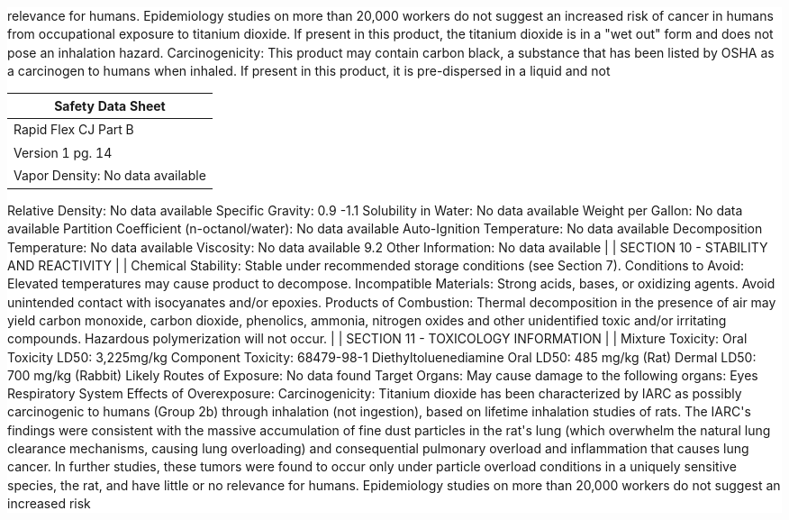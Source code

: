 relevance for humans. Epidemiology studies on more than 20,000 workers do not suggest an increased risk
of cancer in humans from occupational exposure to titanium dioxide. If present in this product, the titanium
dioxide is in a "wet out" form and does not pose an inhalation hazard.
Carcinogenicity: This product may contain carbon black, a substance that has been listed by OSHA as a
carcinogen to humans when inhaled. If present in this product, it is pre-dispersed in a liquid and not

| Safety Data Sheet |
| --- |
| Rapid Flex CJ Part B |
| Version 1 pg. 14 |
| Vapor Density: No data available
Relative Density: No data available
Specific Gravity: 0.9 -1.1
Solubility in Water: No data available
Weight per Gallon: No data available
Partition Coefficient (n-octanol/water): No data available
Auto-Ignition Temperature: No data available
Decomposition Temperature: No data available
Viscosity: No data available
9.2 Other Information: No data available |
| SECTION 10 - STABILITY AND REACTIVITY |
| Chemical Stability: Stable under recommended storage conditions (see Section 7).
Conditions to Avoid: Elevated temperatures may cause product to decompose.
Incompatible Materials: Strong acids, bases, or oxidizing agents. Avoid unintended contact with isocyanates
and/or epoxies.
Products of Combustion: Thermal decomposition in the presence of air may yield carbon monoxide, carbon
dioxide, phenolics, ammonia, nitrogen oxides and other unidentified toxic and/or irritating compounds.
Hazardous polymerization will not occur. |
| SECTION 11 - TOXICOLOGY INFORMATION |
| Mixture Toxicity:
Oral Toxicity LD50: 3,225mg/kg
Component Toxicity:
68479-98-1 Diethyltoluenediamine
Oral LD50: 485 mg/kg (Rat) Dermal LD50: 700 mg/kg (Rabbit)
Likely Routes of Exposure:
No data found
Target Organs:
May cause damage to the following organs:
Eyes Respiratory System
Effects of Overexposure:
Carcinogenicity: Titanium dioxide has been characterized by IARC as possibly carcinogenic to humans
(Group 2b) through inhalation (not ingestion), based on lifetime inhalation studies of rats. The IARC's
findings were consistent with the massive accumulation of fine dust particles in the rat's lung (which
overwhelm the natural lung clearance mechanisms, causing lung overloading) and consequential
pulmonary overload and inflammation that causes lung cancer. In further studies, these tumors were found
to occur only under particle overload conditions in a uniquely sensitive species, the rat, and have little or no
relevance for humans. Epidemiology studies on more than 20,000 workers do not suggest an increased risk